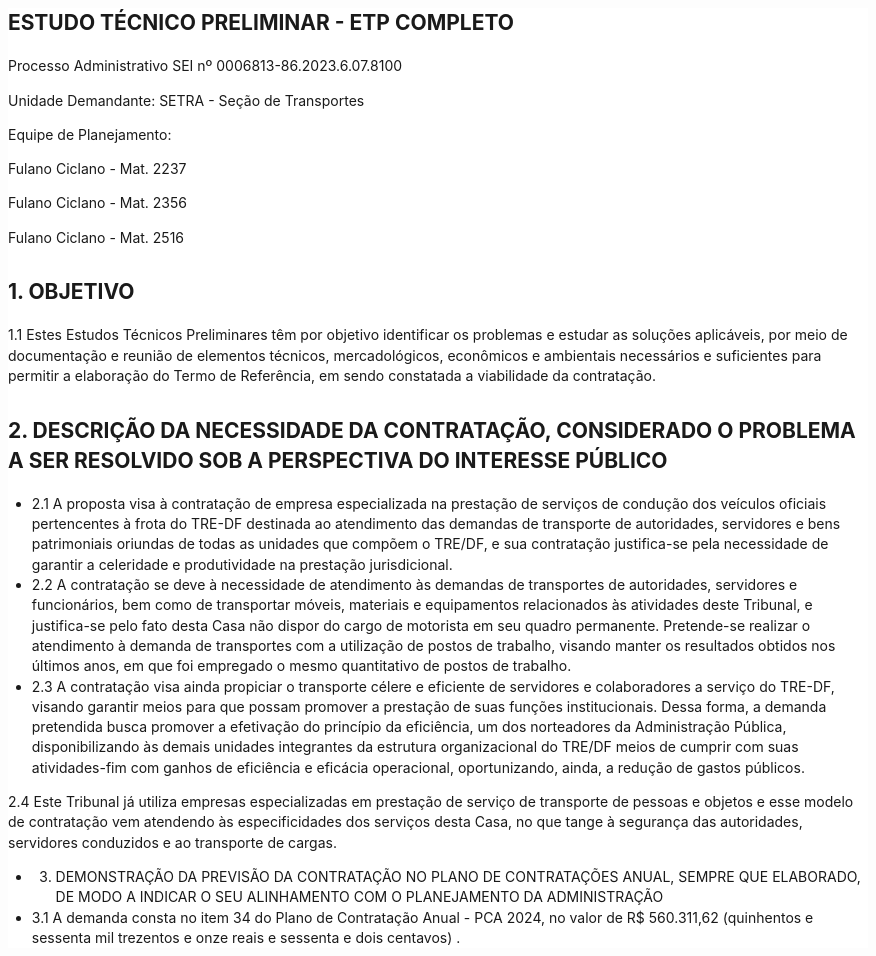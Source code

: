 

## ESTUDO TÉCNICO PRELIMINAR - ETP COMPLETO

Processo Administrativo SEI nº 0006813-86.2023.6.07.8100

Unidade Demandante: SETRA - Seção de Transportes

Equipe de Planejamento:

Fulano Ciclano - Mat. 2237

Fulano Ciclano - Mat. 2356

Fulano Ciclano - Mat. 2516

## 1. OBJETIVO

1.1 Estes Estudos Técnicos Preliminares têm por objetivo identificar os problemas e estudar as soluções aplicáveis, por meio de documentação e reunião  de  elementos  técnicos,  mercadológicos,  econômicos  e  ambientais  necessários  e  suficientes  para  permitir  a  elaboração  do  Termo  de Referência, em sendo constatada a viabilidade da contratação.

## 2. DESCRIÇÃO DA NECESSIDADE DA CONTRATAÇÃO, CONSIDERADO O PROBLEMA A SER RESOLVIDO SOB A PERSPECTIVA DO INTERESSE PÚBLICO

- 2.1 A proposta visa à contratação de empresa especializada na prestação de serviços de condução dos veículos oficiais pertencentes à frota do TRE-DF destinada ao atendimento das demandas de transporte de autoridades, servidores e bens patrimoniais oriundas de todas as unidades que compõem o TRE/DF, e sua contratação justifica-se pela necessidade de garantir a celeridade e produtividade na prestação jurisdicional.
- 2.2 A  contratação  se  deve  à  necessidade  de  atendimento  às  demandas  de  transportes  de  autoridades,  servidores  e  funcionários,  bem  como  de transportar móveis, materiais e equipamentos relacionados às atividades deste Tribunal, e justifica-se pelo fato desta Casa não dispor do cargo de motorista em seu quadro permanente. Pretende-se realizar o atendimento à demanda de transportes com a utilização de postos de trabalho, visando manter os resultados obtidos nos últimos anos, em que foi empregado o mesmo quantitativo de postos de trabalho.
- 2.3 A contratação visa ainda propiciar o transporte célere e eficiente de servidores e colaboradores a serviço do TRE-DF, visando garantir meios para  que  possam  promover  a  prestação  de  suas  funções  institucionais.  Dessa  forma,  a  demanda  pretendida  busca  promover  a  efetivação  do princípio da eficiência, um dos norteadores da Administração Pública, disponibilizando às demais unidades integrantes da estrutura organizacional do TRE/DF meios de cumprir com suas atividades-fim com ganhos de eficiência e eficácia operacional, oportunizando, ainda, a redução de gastos públicos.

2.4 Este Tribunal já utiliza empresas especializadas em prestação de serviço de transporte de pessoas e objetos e esse modelo de contratação vem atendendo às especificidades dos serviços desta Casa, no que tange à segurança das autoridades, servidores conduzidos e ao transporte de cargas.

- 3. DEMONSTRAÇÃO  DA  PREVISÃO  DA  CONTRATAÇÃO  NO  PLANO  DE  CONTRATAÇÕES ANUAL,  SEMPRE  QUE  ELABORADO,  DE MODO A INDICAR O SEU ALINHAMENTO COM O PLANEJAMENTO DA ADMINISTRAÇÃO
- 3.1 A demanda consta no item 34 do Plano de Contratação Anual - PCA 2024, no valor de R$ 560.311,62 (quinhentos e sessenta mil trezentos e onze reais e sessenta e dois centavos) .
